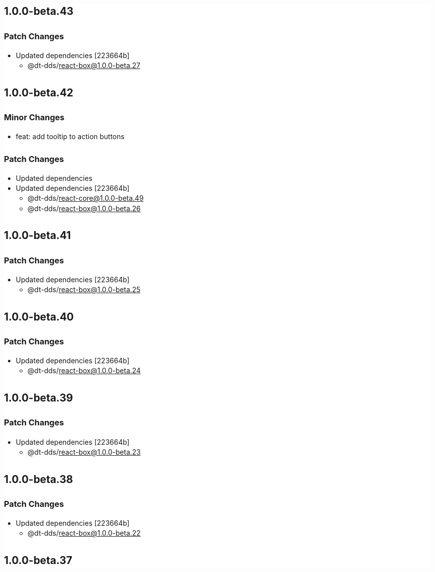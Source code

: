 ## 1.0.0-beta.43

### Patch Changes

- Updated dependencies [223664b]
  - @dt-dds/react-box@1.0.0-beta.27

## 1.0.0-beta.42

### Minor Changes

- feat: add tooltip to action buttons

### Patch Changes

- Updated dependencies
- Updated dependencies [223664b]
  - @dt-dds/react-core@1.0.0-beta.49
  - @dt-dds/react-box@1.0.0-beta.26

## 1.0.0-beta.41

### Patch Changes

- Updated dependencies [223664b]
  - @dt-dds/react-box@1.0.0-beta.25

## 1.0.0-beta.40

### Patch Changes

- Updated dependencies [223664b]
  - @dt-dds/react-box@1.0.0-beta.24

## 1.0.0-beta.39

### Patch Changes

- Updated dependencies [223664b]
  - @dt-dds/react-box@1.0.0-beta.23

## 1.0.0-beta.38

### Patch Changes

- Updated dependencies [223664b]
  - @dt-dds/react-box@1.0.0-beta.22

## 1.0.0-beta.37

